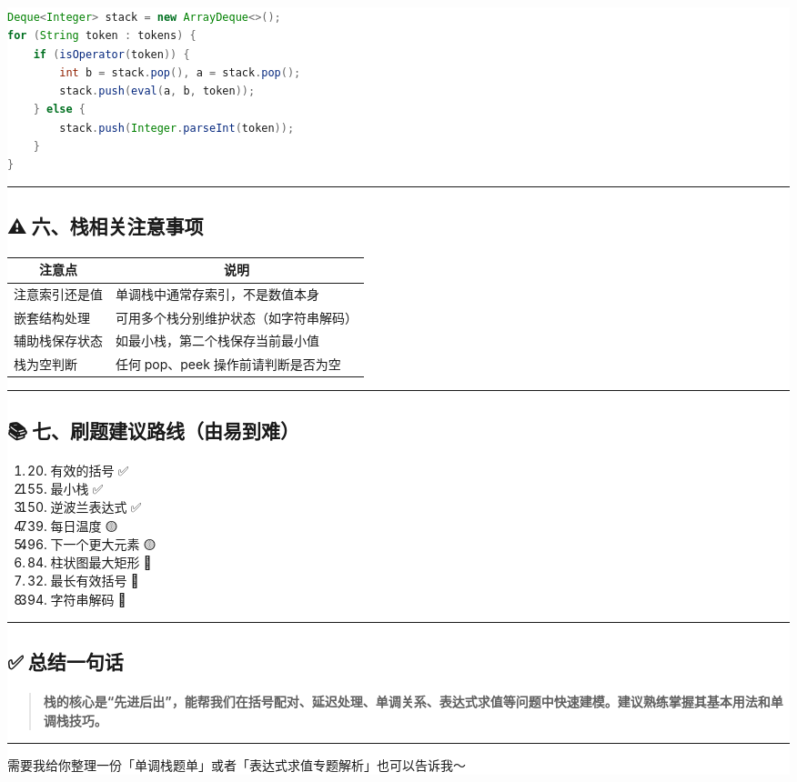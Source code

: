 ```java
Deque<Integer> stack = new ArrayDeque<>();
for (String token : tokens) {
    if (isOperator(token)) {
        int b = stack.pop(), a = stack.pop();
        stack.push(eval(a, b, token));
    } else {
        stack.push(Integer.parseInt(token));
    }
}
```

---

## ⚠️ 六、栈相关注意事项

| 注意点     | 说明                     |
| ------- | ---------------------- |
| 注意索引还是值 | 单调栈中通常存索引，不是数值本身       |
| 嵌套结构处理  | 可用多个栈分别维护状态（如字符串解码）    |
| 辅助栈保存状态 | 如最小栈，第二个栈保存当前最小值       |
| 栈为空判断   | 任何 pop、peek 操作前请判断是否为空 |

---

## 📚 七、刷题建议路线（由易到难）

1. 20. 有效的括号 ✅
2. 155. 最小栈 ✅
3. 150. 逆波兰表达式 ✅
4. 739. 每日温度 🟡
5. 496. 下一个更大元素 🟡
6. 84. 柱状图最大矩形 🔴
7. 32. 最长有效括号 🔴
8. 394. 字符串解码 🔴

---

## ✅ 总结一句话

> **栈的核心是“先进后出”，能帮我们在括号配对、延迟处理、单调关系、表达式求值等问题中快速建模。建议熟练掌握其基本用法和单调栈技巧。**

---

需要我给你整理一份「单调栈题单」或者「表达式求值专题解析」也可以告诉我～






